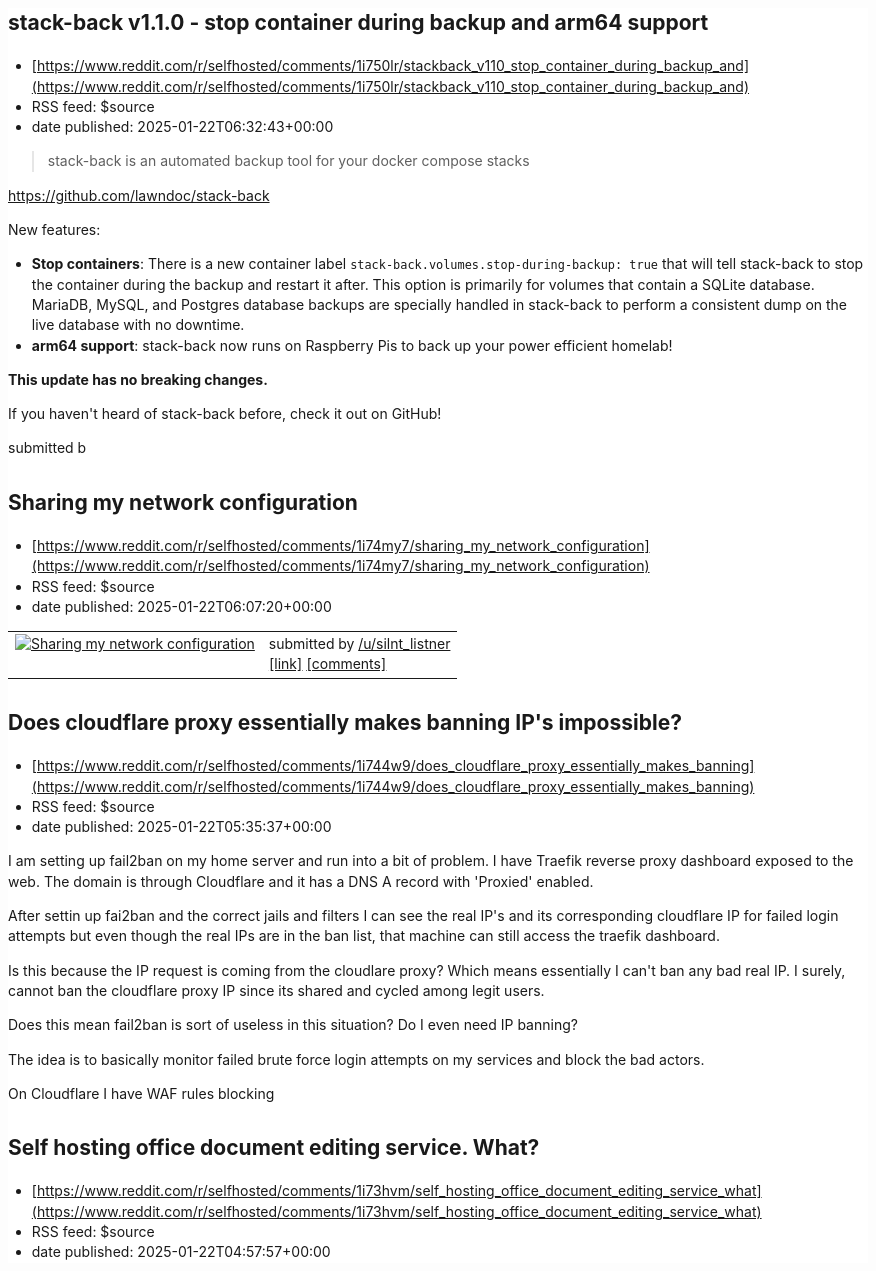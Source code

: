 ## stack-back v1.1.0 - stop container during backup and arm64 support
 - [https://www.reddit.com/r/selfhosted/comments/1i750lr/stackback_v110_stop_container_during_backup_and](https://www.reddit.com/r/selfhosted/comments/1i750lr/stackback_v110_stop_container_during_backup_and)
 - RSS feed: $source
 - date published: 2025-01-22T06:32:43+00:00

<div class="md"><blockquote> <p>stack-back is an automated backup tool for your docker compose stacks</p> </blockquote> <p><a href="https://github.com/lawndoc/stack-back">https://github.com/lawndoc/stack-back</a></p> <p>New features:</p> <ul> <li><strong>Stop containers</strong>: There is a new container label <code>stack-back.volumes.stop-during-backup: true</code> that will tell stack-back to stop the container during the backup and restart it after. This option is primarily for volumes that contain a SQLite database. MariaDB, MySQL, and Postgres database backups are specially handled in stack-back to perform a consistent dump on the live database with no downtime.</li> <li><strong>arm64 support</strong>: stack-back now runs on Raspberry Pis to back up your power efficient homelab!</li> </ul> <p><strong>This update has no breaking changes.</strong></p> <p>If you haven&#39;t heard of stack-back before, check it out on GitHub!</p> </div> &#32; submitted b

## Sharing my network configuration
 - [https://www.reddit.com/r/selfhosted/comments/1i74my7/sharing_my_network_configuration](https://www.reddit.com/r/selfhosted/comments/1i74my7/sharing_my_network_configuration)
 - RSS feed: $source
 - date published: 2025-01-22T06:07:20+00:00

<table> <tr><td> <a href="https://www.reddit.com/r/selfhosted/comments/1i74my7/sharing_my_network_configuration/"> <img src="https://preview.redd.it/thnjkbf7ehee1.png?width=640&amp;crop=smart&amp;auto=webp&amp;s=5b6b13a2bc57340a128c8e2a0c1aea7440e90883" alt="Sharing my network configuration" title="Sharing my network configuration" /> </a> </td><td> &#32; submitted by &#32; <a href="https://www.reddit.com/user/silnt_listner"> /u/silnt_listner </a> <br/> <span><a href="https://i.redd.it/thnjkbf7ehee1.png">[link]</a></span> &#32; <span><a href="https://www.reddit.com/r/selfhosted/comments/1i74my7/sharing_my_network_configuration/">[comments]</a></span> </td></tr></table>

## Does cloudflare proxy essentially makes banning IP's impossible?
 - [https://www.reddit.com/r/selfhosted/comments/1i744w9/does_cloudflare_proxy_essentially_makes_banning](https://www.reddit.com/r/selfhosted/comments/1i744w9/does_cloudflare_proxy_essentially_makes_banning)
 - RSS feed: $source
 - date published: 2025-01-22T05:35:37+00:00

<div class="md"><p>I am setting up fail2ban on my home server and run into a bit of problem. I have Traefik reverse proxy dashboard exposed to the web. The domain is through Cloudflare and it has a DNS A record with &#39;Proxied&#39; enabled.</p> <p>After settin up fai2ban and the correct jails and filters I can see the real IP&#39;s and its corresponding cloudflare IP for failed login attempts but even though the real IPs are in the ban list, that machine can still access the traefik dashboard. </p> <p>Is this because the IP request is coming from the cloudlare proxy? Which means essentially I can&#39;t ban any bad real IP. I surely, cannot ban the cloudflare proxy IP since its shared and cycled among legit users. </p> <p>Does this mean fail2ban is sort of useless in this situation? Do I even need IP banning?</p> <p>The idea is to basically monitor failed brute force login attempts on my services and block the bad actors.</p> <p>On Cloudflare I have WAF rules blocking

## Self hosting office document editing service. What?
 - [https://www.reddit.com/r/selfhosted/comments/1i73hvm/self_hosting_office_document_editing_service_what](https://www.reddit.com/r/selfhosted/comments/1i73hvm/self_hosting_office_document_editing_service_what)
 - RSS feed: $source
 - date published: 2025-01-22T04:57:57+00:00
